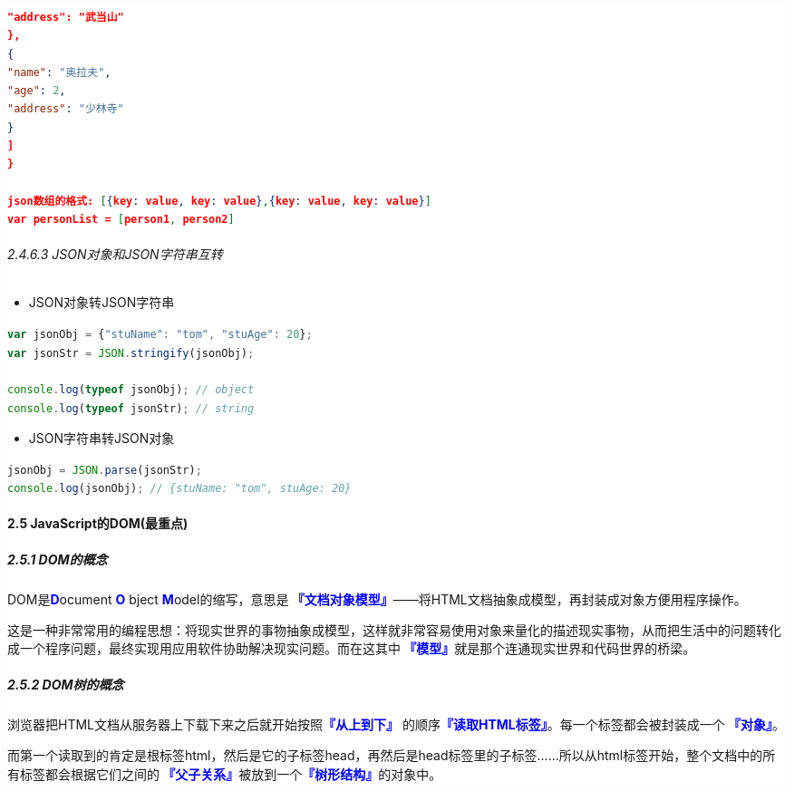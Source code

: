 ```json
"address": "武当山"
},
{
"name": "奥拉夫",
"age": 2,
"address": "少林寺"
}
]
}

json数组的格式: [{key: value, key: value},{key: value, key: value}]
var personList = [person1, person2]
```

###### 2.4.6.3 JSON对象和JSON字符串互转

* JSON对象转JSON字符串

```javascript
var jsonObj = {"stuName": "tom", "stuAge": 20};
var jsonStr = JSON.stringify(jsonObj);

console.log(typeof jsonObj); // object
console.log(typeof jsonStr); // string
```

* JSON字符串转JSON对象

```javascript
jsonObj = JSON.parse(jsonStr);
console.log(jsonObj); // {stuName: "tom", stuAge: 20}
```

#### 2.5 JavaScript的DOM(最重点)

##### 2.5.1 DOM的概念

DOM是<span style="color:blue;font-weight:bold;">D</span>ocument <span style="color:blue;font-weight:bold;">O</span>
bject  <span style="color:blue;font-weight:bold;">M</span>odel的缩写，意思是<span style="color:blue;font-weight:bold;">
『文档对象模型』</span>——将HTML文档抽象成模型，再封装成对象方便用程序操作。

这是一种非常常用的编程思想：将现实世界的事物抽象成模型，这样就非常容易使用对象来量化的描述现实事物，从而把生活中的问题转化成一个程序问题，最终实现用应用软件协助解决现实问题。而在这其中<span style="color:blue;font-weight:bold;">
『模型』</span>就是那个连通现实世界和代码世界的桥梁。

##### 2.5.2 DOM树的概念

浏览器把HTML文档从服务器上下载下来之后就开始按照<span style="color:blue;font-weight:bold;">『从上到下』</span>
的顺序<span style="color:blue;font-weight:bold;">『读取HTML标签』</span>。每一个标签都会被封装成一个<span style="color:blue;font-weight:bold;">
『对象』</span>。

而第一个读取到的肯定是根标签html，然后是它的子标签head，再然后是head标签里的子标签……所以从html标签开始，整个文档中的所有标签都会根据它们之间的<span style="color:blue;font-weight:bold;">
『父子关系』</span>被放到一个<span style="color:blue;font-weight:bold;">『树形结构』</span>的对象中。
